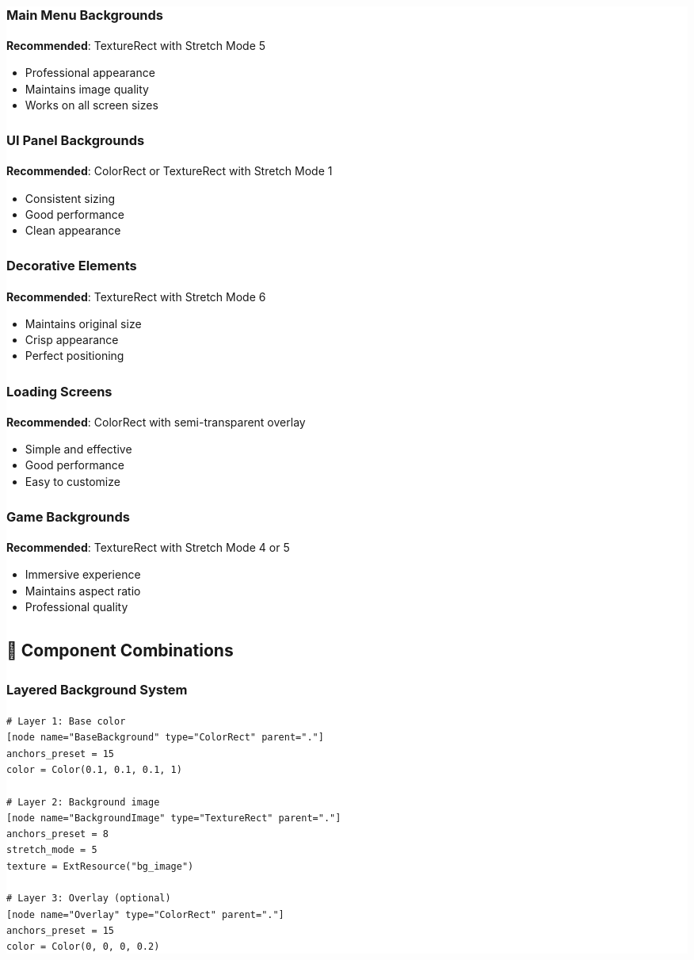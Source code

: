 ### Main Menu Backgrounds
**Recommended**: TextureRect with Stretch Mode 5
- Professional appearance
- Maintains image quality
- Works on all screen sizes

### UI Panel Backgrounds
**Recommended**: ColorRect or TextureRect with Stretch Mode 1
- Consistent sizing
- Good performance
- Clean appearance

### Decorative Elements
**Recommended**: TextureRect with Stretch Mode 6
- Maintains original size
- Crisp appearance
- Perfect positioning

### Loading Screens
**Recommended**: ColorRect with semi-transparent overlay
- Simple and effective
- Good performance
- Easy to customize

### Game Backgrounds
**Recommended**: TextureRect with Stretch Mode 4 or 5
- Immersive experience
- Maintains aspect ratio
- Professional quality

## 🔄 Component Combinations

### Layered Background System
```tres
# Layer 1: Base color
[node name="BaseBackground" type="ColorRect" parent="."]
anchors_preset = 15
color = Color(0.1, 0.1, 0.1, 1)

# Layer 2: Background image
[node name="BackgroundImage" type="TextureRect" parent="."]
anchors_preset = 8
stretch_mode = 5
texture = ExtResource("bg_image")

# Layer 3: Overlay (optional)
[node name="Overlay" type="ColorRect" parent="."]
anchors_preset = 15
color = Color(0, 0, 0, 0.2)
```
